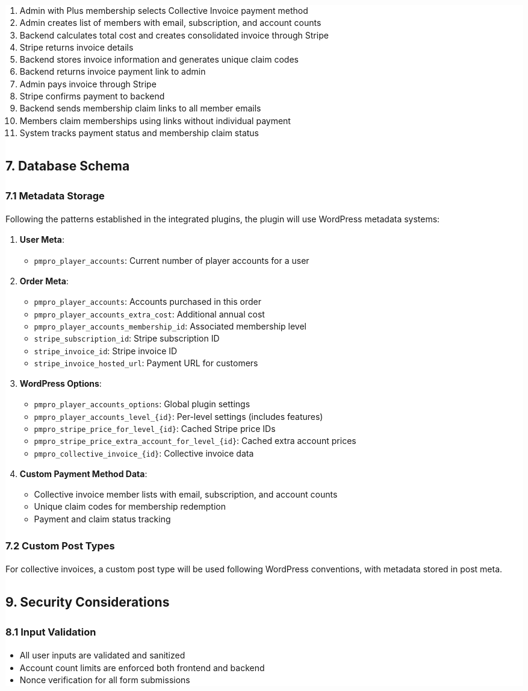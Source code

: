 1. Admin with Plus membership selects Collective Invoice payment method
2. Admin creates list of members with email, subscription, and account counts
3. Backend calculates total cost and creates consolidated invoice through Stripe
4. Stripe returns invoice details
5. Backend stores invoice information and generates unique claim codes
6. Backend returns invoice payment link to admin
7. Admin pays invoice through Stripe
8. Stripe confirms payment to backend
9. Backend sends membership claim links to all member emails
10. Members claim memberships using links without individual payment
11. System tracks payment status and membership claim status

## 7. Database Schema

### 7.1 Metadata Storage

Following the patterns established in the integrated plugins, the plugin will use WordPress metadata systems:

1. **User Meta**:
   - `pmpro_player_accounts`: Current number of player accounts for a user

2. **Order Meta**:
   - `pmpro_player_accounts`: Accounts purchased in this order
   - `pmpro_player_accounts_extra_cost`: Additional annual cost
   - `pmpro_player_accounts_membership_id`: Associated membership level
   - `stripe_subscription_id`: Stripe subscription ID
   - `stripe_invoice_id`: Stripe invoice ID
   - `stripe_invoice_hosted_url`: Payment URL for customers

3. **WordPress Options**:
   - `pmpro_player_accounts_options`: Global plugin settings
   - `pmpro_player_accounts_level_{id}`: Per-level settings (includes features)
   - `pmpro_stripe_price_for_level_{id}`: Cached Stripe price IDs
   - `pmpro_stripe_price_extra_account_for_level_{id}`: Cached extra account prices
   - `pmpro_collective_invoice_{id}`: Collective invoice data

4. **Custom Payment Method Data**:
   - Collective invoice member lists with email, subscription, and account counts
   - Unique claim codes for membership redemption
   - Payment and claim status tracking

### 7.2 Custom Post Types

For collective invoices, a custom post type will be used following WordPress conventions, with metadata stored in post meta.

## 9. Security Considerations

### 8.1 Input Validation
- All user inputs are validated and sanitized
- Account count limits are enforced both frontend and backend
- Nonce verification for all form submissions
